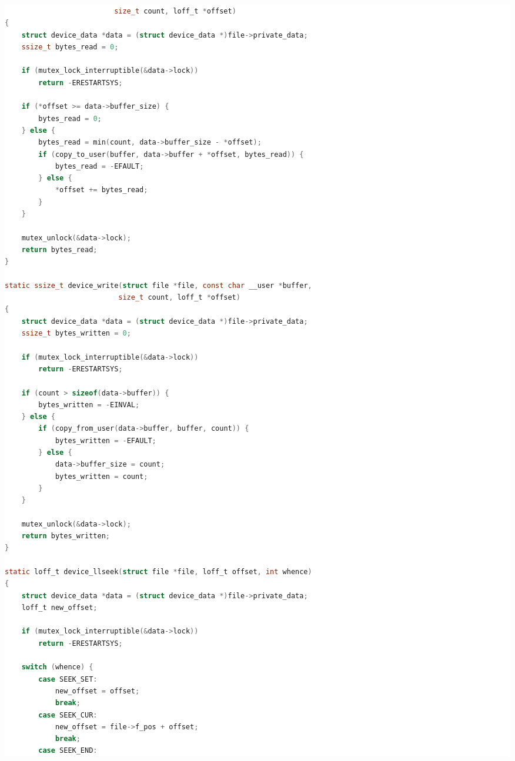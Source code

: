 ```c
                          size_t count, loff_t *offset)
{
    struct device_data *data = (struct device_data *)file->private_data;
    ssize_t bytes_read = 0;
    
    if (mutex_lock_interruptible(&data->lock))
        return -ERESTARTSYS;
    
    if (*offset >= data->buffer_size) {
        bytes_read = 0;
    } else {
        bytes_read = min(count, data->buffer_size - *offset);
        if (copy_to_user(buffer, data->buffer + *offset, bytes_read)) {
            bytes_read = -EFAULT;
        } else {
            *offset += bytes_read;
        }
    }
    
    mutex_unlock(&data->lock);
    return bytes_read;
}

static ssize_t device_write(struct file *file, const char __user *buffer, 
                           size_t count, loff_t *offset)
{
    struct device_data *data = (struct device_data *)file->private_data;
    ssize_t bytes_written = 0;
    
    if (mutex_lock_interruptible(&data->lock))
        return -ERESTARTSYS;
    
    if (count > sizeof(data->buffer)) {
        bytes_written = -EINVAL;
    } else {
        if (copy_from_user(data->buffer, buffer, count)) {
            bytes_written = -EFAULT;
        } else {
            data->buffer_size = count;
            bytes_written = count;
        }
    }
    
    mutex_unlock(&data->lock);
    return bytes_written;
}

static loff_t device_llseek(struct file *file, loff_t offset, int whence)
{
    struct device_data *data = (struct device_data *)file->private_data;
    loff_t new_offset;
    
    if (mutex_lock_interruptible(&data->lock))
        return -ERESTARTSYS;
    
    switch (whence) {
        case SEEK_SET:
            new_offset = offset;
            break;
        case SEEK_CUR:
            new_offset = file->f_pos + offset;
            break;
        case SEEK_END:
```